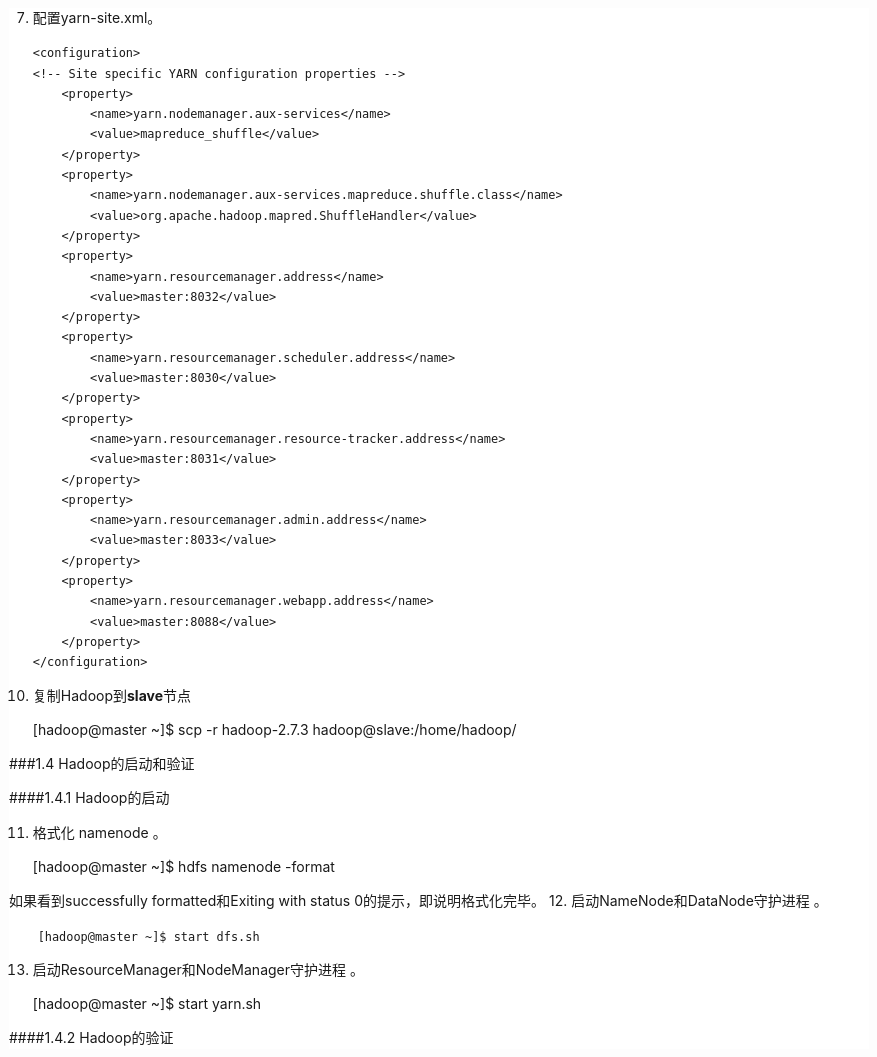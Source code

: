  7) 配置yarn-site.xml。

	    <configuration>
	    <!-- Site specific YARN configuration properties -->
	        <property>
		        <name>yarn.nodemanager.aux-services</name>
                <value>mapreduce_shuffle</value>
	        </property>
	        <property>
				<name>yarn.nodemanager.aux-services.mapreduce.shuffle.class</name>
				<value>org.apache.hadoop.mapred.ShuffleHandler</value>
	        </property>
	        <property>
				<name>yarn.resourcemanager.address</name>
				<value>master:8032</value>
			</property>
			<property>
				<name>yarn.resourcemanager.scheduler.address</name>
				<value>master:8030</value>
			</property>
			<property>
				<name>yarn.resourcemanager.resource-tracker.address</name>
				<value>master:8031</value>
			</property>
			<property>
				<name>yarn.resourcemanager.admin.address</name>
				<value>master:8033</value>
			</property>
			<property>
				<name>yarn.resourcemanager.webapp.address</name>
				<value>master:8088</value>
			</property>
		</configuration> 


 10. 复制Hadoop到**slave**节点 

	    [hadoop@master ~]$ scp -r hadoop-2.7.3 hadoop@slave:/home/hadoop/
	    
###1.4 Hadoop的启动和验证

####1.4.1 Hadoop的启动

 11. 格式化 namenode 。

	    [hadoop@master ~]$ hdfs namenode -format

 如果看到successfully formatted和Exiting with status 0的提示，即说明格式化完毕。
 12. 启动NameNode和DataNode守护进程 。

	    [hadoop@master ~]$ start dfs.sh

 13. 启动ResourceManager和NodeManager守护进程 。

	    [hadoop@master ~]$ start yarn.sh
	    
####1.4.2 Hadoop的验证

